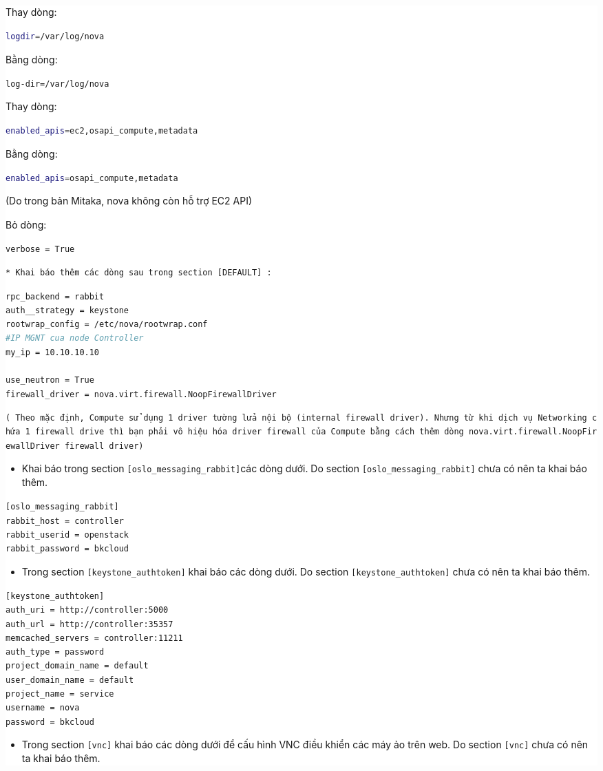 Thay dòng: 
```bash
logdir=/var/log/nova	
```
Bằng dòng: 
```bash
log-dir=/var/log/nova
```
 Thay dòng:
```bash
enabled_apis=ec2,osapi_compute,metadata
```
	
Bằng dòng:
```bash
enabled_apis=osapi_compute,metadata
```
(Do trong bản Mitaka, nova không còn hỗ trợ EC2 API)
	
Bỏ dòng:
```bash
verbose = True
```
	* Khai báo thêm các dòng sau trong section [DEFAULT] :
	
```bash
rpc_backend = rabbit
auth__strategy = keystone
rootwrap_config = /etc/nova/rootwrap.conf
#IP MGNT cua node Controller
my_ip = 10.10.10.10
		
use_neutron = True
firewall_driver = nova.virt.firewall.NoopFirewallDriver	
```
	( Theo mặc định, Compute sử dụng 1 driver tường lửa nội bộ (internal firewall driver). Nhưng từ khi dịch vụ Networking chứa 1 firewall drive thì bạn phải vô hiệu hóa driver firewall của Compute bằng cách thêm dòng nova.virt.firewall.NoopFirewallDriver firewall driver)
	
- Khai báo trong section `[oslo_messaging_rabbit]`các dòng dưới. Do section `[oslo_messaging_rabbit]` chưa có nên ta khai báo thêm.


```bash
[oslo_messaging_rabbit]
rabbit_host = controller
rabbit_userid = openstack
rabbit_password = bkcloud
```
- Trong section `[keystone_authtoken]` khai báo các dòng dưới. Do section `[keystone_authtoken]` chưa có nên ta khai báo thêm.
 
```bash
[keystone_authtoken]
auth_uri = http://controller:5000
auth_url = http://controller:35357
memcached_servers = controller:11211
auth_type = password
project_domain_name = default
user_domain_name = default
project_name = service
username = nova
password = bkcloud
```
- Trong section `[vnc]` khai báo các dòng dưới để cấu hình VNC điều khiển các máy ảo trên web. Do section `[vnc]` chưa có nên ta khai báo thêm.

